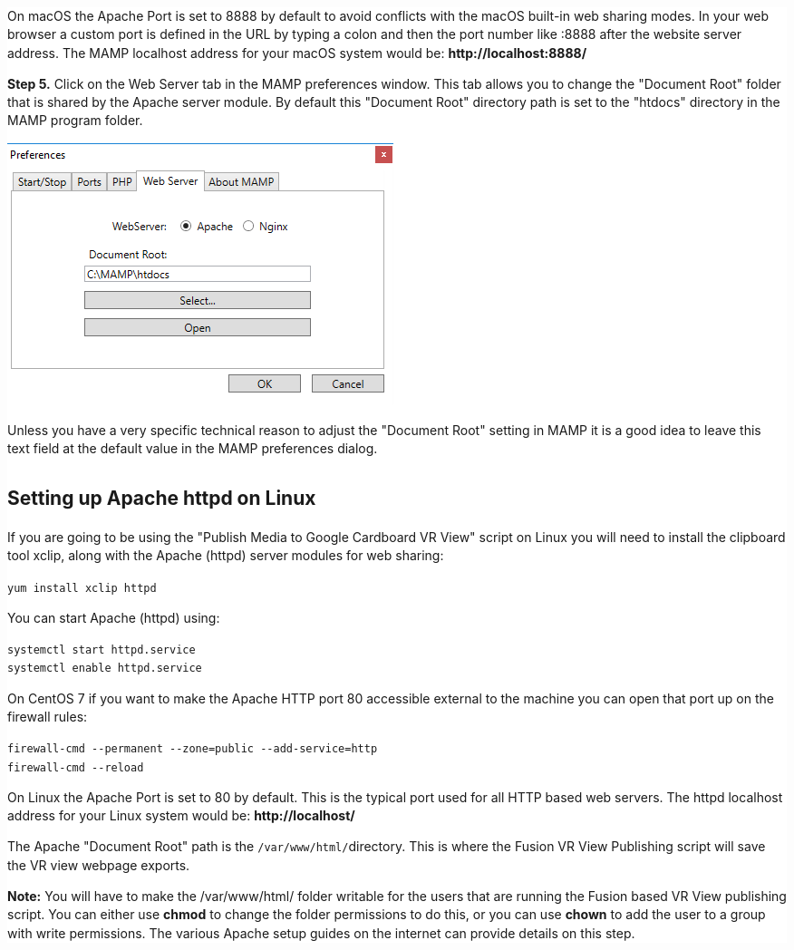 On macOS the Apache Port is set to 8888 by default to avoid conflicts with the macOS built-in web sharing modes. In your web browser a custom port is defined in the URL by typing a colon and then the port number like :8888 after the website server address. The MAMP localhost address for your macOS system would be: **http://localhost:8888/**

**Step 5.** Click on the Web Server tab in the MAMP preferences window. This tab allows you to change the "Document Root" folder that is shared by the Apache server module. By default this "Document Root" directory path is set to the "htdocs" directory in the MAMP program folder.

![MAMP Web Server Tab](images/mamp-preferences-webserver.png)

Unless you have a very specific technical reason to adjust the "Document Root" setting in MAMP it is a good idea to leave this text field at the default value in the MAMP preferences dialog.

<a name="apache-setup"></a>
## Setting up Apache httpd on Linux ##

If you are going to be using the "Publish Media to Google Cardboard VR View" script on Linux you will need to install the clipboard tool xclip, along with the Apache (httpd) server modules for web sharing:

	yum install xclip httpd
	
You can start Apache (httpd) using:

	systemctl start httpd.service
	systemctl enable httpd.service

On CentOS 7 if you want to make the Apache HTTP port 80 accessible external to the machine you can open that port up on the firewall rules:

	firewall-cmd --permanent --zone=public --add-service=http
	firewall-cmd --reload

On Linux the Apache Port is set to 80 by default. This is the typical port used for all HTTP based web servers. The httpd localhost address for your Linux system would be: **http://localhost/**

The Apache "Document Root" path is the `/var/www/html/`directory. This is where the Fusion VR View Publishing script will save the VR view webpage exports.

**Note:** You will have to make the /var/www/html/ folder writable for the users that are running the Fusion based VR View publishing script. You can either use **chmod** to change the folder permissions to do this, or you can use **chown** to add the user to a group with write permissions. The various Apache setup guides on the internet can provide details on this step.
